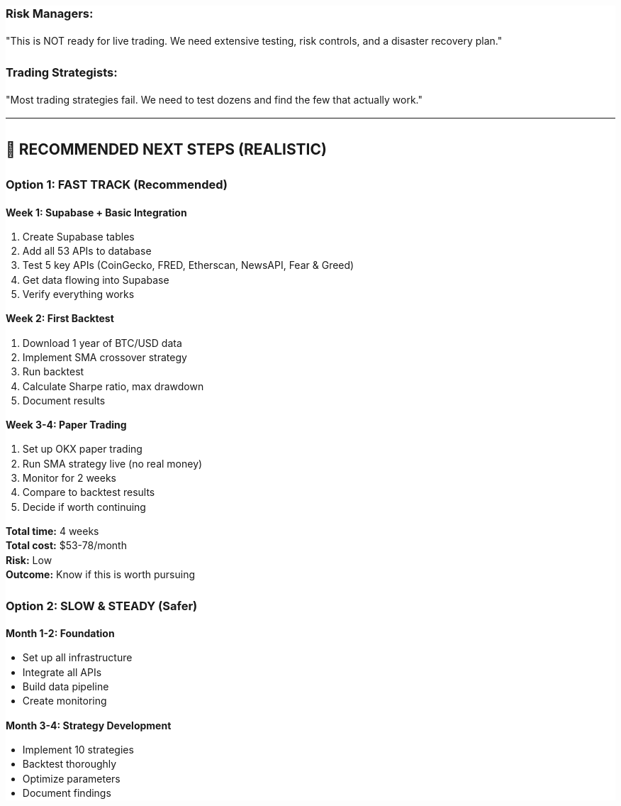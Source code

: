 ### **Risk Managers:**
"This is NOT ready for live trading. We need extensive testing, risk controls, and a disaster recovery plan."

### **Trading Strategists:**
"Most trading strategies fail. We need to test dozens and find the few that actually work."

---

## 🎯 RECOMMENDED NEXT STEPS (REALISTIC)

### **Option 1: FAST TRACK (Recommended)**

**Week 1: Supabase + Basic Integration**
1. Create Supabase tables
2. Add all 53 APIs to database
3. Test 5 key APIs (CoinGecko, FRED, Etherscan, NewsAPI, Fear & Greed)
4. Get data flowing into Supabase
5. Verify everything works

**Week 2: First Backtest**
1. Download 1 year of BTC/USD data
2. Implement SMA crossover strategy
3. Run backtest
4. Calculate Sharpe ratio, max drawdown
5. Document results

**Week 3-4: Paper Trading**
1. Set up OKX paper trading
2. Run SMA strategy live (no real money)
3. Monitor for 2 weeks
4. Compare to backtest results
5. Decide if worth continuing

**Total time:** 4 weeks  
**Total cost:** $53-78/month  
**Risk:** Low  
**Outcome:** Know if this is worth pursuing  

### **Option 2: SLOW & STEADY (Safer)**

**Month 1-2: Foundation**
- Set up all infrastructure
- Integrate all APIs
- Build data pipeline
- Create monitoring

**Month 3-4: Strategy Development**
- Implement 10 strategies
- Backtest thoroughly
- Optimize parameters
- Document findings
